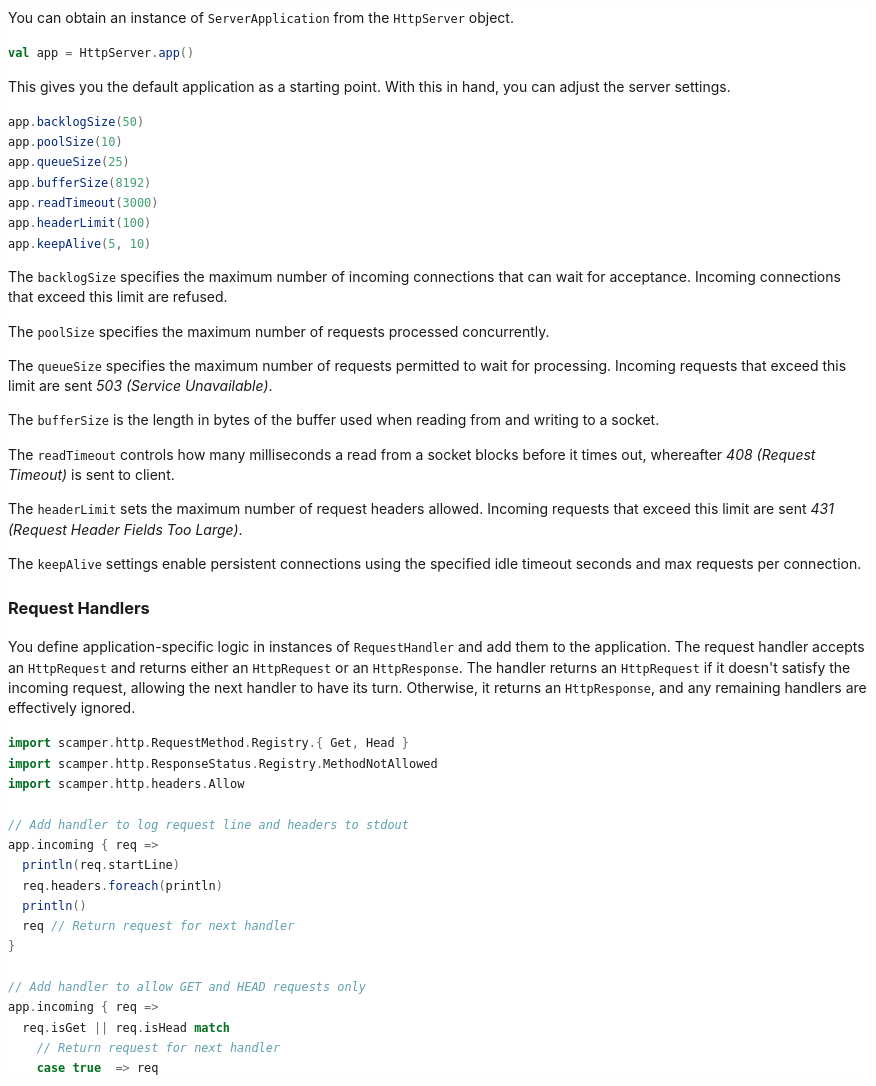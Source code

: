 You can obtain an instance of `ServerApplication` from the `HttpServer`
object.

```scala
val app = HttpServer.app()
```

This gives you the default application as a starting point. With this in hand,
you can adjust the server settings.

```scala
app.backlogSize(50)
app.poolSize(10)
app.queueSize(25)
app.bufferSize(8192)
app.readTimeout(3000)
app.headerLimit(100)
app.keepAlive(5, 10)
```

The `backlogSize` specifies the maximum number of incoming connections that
can wait for acceptance. Incoming connections that exceed this limit are
refused.

The `poolSize` specifies the maximum number of requests processed
concurrently.

The `queueSize` specifies the maximum number of requests permitted to wait for
processing. Incoming requests that exceed this limit are sent _503 (Service
Unavailable)_.

The `bufferSize` is the length in bytes of the buffer used when reading from
and writing to a socket.

The `readTimeout` controls how many milliseconds a read from a socket blocks
before it times out, whereafter _408 (Request Timeout)_ is sent to client.

The `headerLimit` sets the maximum number of request headers allowed. Incoming
requests that exceed this limit are sent _431 (Request Header Fields Too Large)_.

The `keepAlive` settings enable persistent connections using the specified
idle timeout seconds and max requests per connection.

### Request Handlers

You define application-specific logic in instances of `RequestHandler` and add
them to the application. The request handler accepts an `HttpRequest` and
returns either an `HttpRequest` or an `HttpResponse`. The handler returns an
`HttpRequest` if it doesn't satisfy the incoming request, allowing the next
handler to have its turn. Otherwise, it returns an `HttpResponse`, and any
remaining handlers are effectively ignored.

```scala
import scamper.http.RequestMethod.Registry.{ Get, Head }
import scamper.http.ResponseStatus.Registry.MethodNotAllowed
import scamper.http.headers.Allow

// Add handler to log request line and headers to stdout
app.incoming { req =>
  println(req.startLine)
  req.headers.foreach(println)
  println()
  req // Return request for next handler
}

// Add handler to allow GET and HEAD requests only
app.incoming { req =>
  req.isGet || req.isHead match
    // Return request for next handler
    case true  => req
```